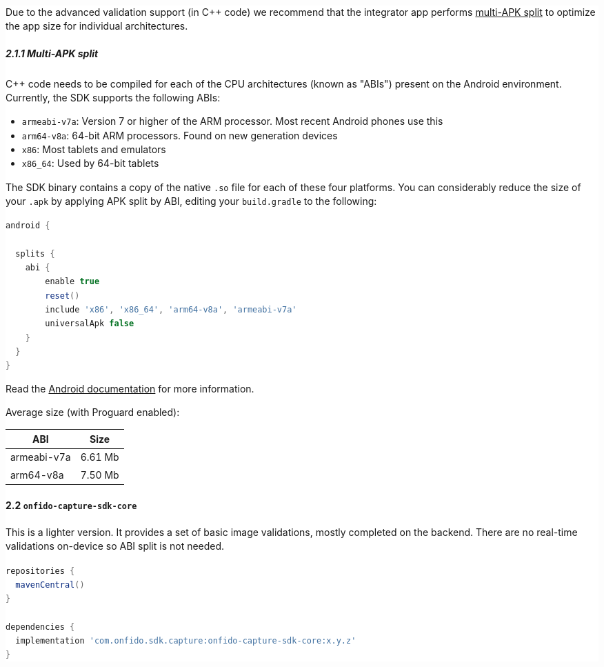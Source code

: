 Due to the advanced validation support (in C++ code) we recommend that the integrator app performs [multi-APK split](#211-multi-apk-split) to optimize the app size for individual architectures.

##### 2.1.1 Multi-APK split

C++ code needs to be compiled for each of the CPU architectures (known as "ABIs") present on the Android environment. Currently, the SDK supports the following ABIs:

* `armeabi-v7a`: Version 7 or higher of the ARM processor. Most recent Android phones use this
* `arm64-v8a`: 64-bit ARM processors. Found on new generation devices
* `x86`: Most tablets and emulators
* `x86_64`: Used by 64-bit tablets

The SDK binary contains a copy of the native `.so` file for each of these four platforms.
You can considerably reduce the size of your `.apk` by applying APK split by ABI, editing your `build.gradle` to the following:

```gradle
android {

  splits {
    abi {
        enable true
        reset()
        include 'x86', 'x86_64', 'arm64-v8a', 'armeabi-v7a'
        universalApk false
    }
  }
}
```
Read the [Android documentation](http://tools.android.com/tech-docs/new-build-system/user-guide/apk-splits) for more information.

Average size (with Proguard enabled):

| ABI         |  Size   |
| ----------- | :-----: |
| armeabi-v7a | 6.61 Mb  |
| arm64-v8a   | 7.50 Mb  |

#### 2.2 `onfido-capture-sdk-core`

This is a lighter version. It provides a set of basic image validations, mostly completed on the backend. There are no real-time validations on-device so ABI split is not needed.

```gradle
repositories {
  mavenCentral()
}

dependencies {
  implementation 'com.onfido.sdk.capture:onfido-capture-sdk-core:x.y.z'
}
```
